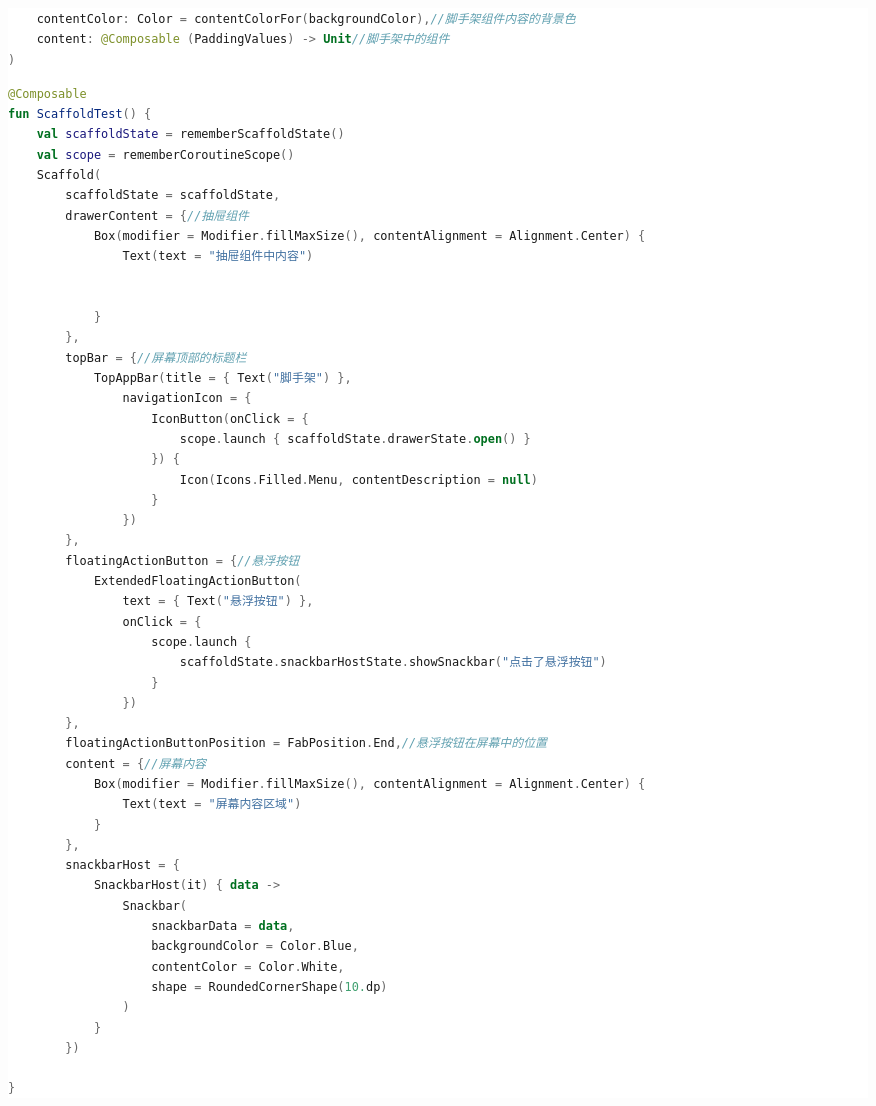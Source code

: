 ```kotlin
    contentColor: Color = contentColorFor(backgroundColor),//脚手架组件内容的背景色
    content: @Composable (PaddingValues) -> Unit//脚手架中的组件
)
```

```kotlin
@Composable
fun ScaffoldTest() {
    val scaffoldState = rememberScaffoldState()
    val scope = rememberCoroutineScope()
    Scaffold(
        scaffoldState = scaffoldState,
        drawerContent = {//抽屉组件
            Box(modifier = Modifier.fillMaxSize(), contentAlignment = Alignment.Center) {
                Text(text = "抽屉组件中内容")


            }
        },
        topBar = {//屏幕顶部的标题栏
            TopAppBar(title = { Text("脚手架") },
                navigationIcon = {
                    IconButton(onClick = {
                        scope.launch { scaffoldState.drawerState.open() }
                    }) {
                        Icon(Icons.Filled.Menu, contentDescription = null)
                    }
                })
        },
        floatingActionButton = {//悬浮按钮
            ExtendedFloatingActionButton(
                text = { Text("悬浮按钮") },
                onClick = {
                    scope.launch {
                        scaffoldState.snackbarHostState.showSnackbar("点击了悬浮按钮")
                    }
                })
        },
        floatingActionButtonPosition = FabPosition.End,//悬浮按钮在屏幕中的位置
        content = {//屏幕内容
            Box(modifier = Modifier.fillMaxSize(), contentAlignment = Alignment.Center) {
                Text(text = "屏幕内容区域")
            }
        },
        snackbarHost = {
            SnackbarHost(it) { data ->
                Snackbar(
                    snackbarData = data,
                    backgroundColor = Color.Blue,
                    contentColor = Color.White,
                    shape = RoundedCornerShape(10.dp)
                )
            }
        })

}
```
